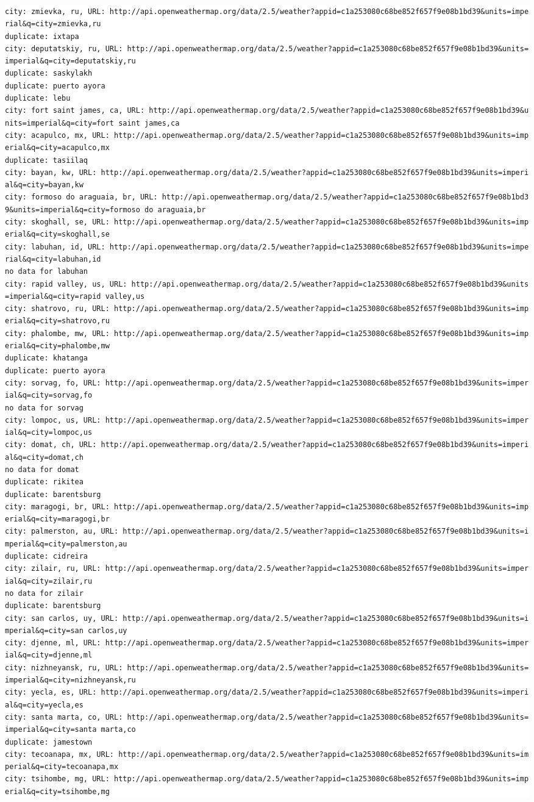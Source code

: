     city: zmievka, ru, URL: http://api.openweathermap.org/data/2.5/weather?appid=c1a253080c68be852f657f9e08b1bd39&units=imperial&q=city=zmievka,ru
    duplicate: ixtapa
    city: deputatskiy, ru, URL: http://api.openweathermap.org/data/2.5/weather?appid=c1a253080c68be852f657f9e08b1bd39&units=imperial&q=city=deputatskiy,ru
    duplicate: saskylakh
    duplicate: puerto ayora
    duplicate: lebu
    city: fort saint james, ca, URL: http://api.openweathermap.org/data/2.5/weather?appid=c1a253080c68be852f657f9e08b1bd39&units=imperial&q=city=fort saint james,ca
    city: acapulco, mx, URL: http://api.openweathermap.org/data/2.5/weather?appid=c1a253080c68be852f657f9e08b1bd39&units=imperial&q=city=acapulco,mx
    duplicate: tasiilaq
    city: bayan, kw, URL: http://api.openweathermap.org/data/2.5/weather?appid=c1a253080c68be852f657f9e08b1bd39&units=imperial&q=city=bayan,kw
    city: formoso do araguaia, br, URL: http://api.openweathermap.org/data/2.5/weather?appid=c1a253080c68be852f657f9e08b1bd39&units=imperial&q=city=formoso do araguaia,br
    city: skoghall, se, URL: http://api.openweathermap.org/data/2.5/weather?appid=c1a253080c68be852f657f9e08b1bd39&units=imperial&q=city=skoghall,se
    city: labuhan, id, URL: http://api.openweathermap.org/data/2.5/weather?appid=c1a253080c68be852f657f9e08b1bd39&units=imperial&q=city=labuhan,id
    no data for labuhan
    city: rapid valley, us, URL: http://api.openweathermap.org/data/2.5/weather?appid=c1a253080c68be852f657f9e08b1bd39&units=imperial&q=city=rapid valley,us
    city: shatrovo, ru, URL: http://api.openweathermap.org/data/2.5/weather?appid=c1a253080c68be852f657f9e08b1bd39&units=imperial&q=city=shatrovo,ru
    city: phalombe, mw, URL: http://api.openweathermap.org/data/2.5/weather?appid=c1a253080c68be852f657f9e08b1bd39&units=imperial&q=city=phalombe,mw
    duplicate: khatanga
    duplicate: puerto ayora
    city: sorvag, fo, URL: http://api.openweathermap.org/data/2.5/weather?appid=c1a253080c68be852f657f9e08b1bd39&units=imperial&q=city=sorvag,fo
    no data for sorvag
    city: lompoc, us, URL: http://api.openweathermap.org/data/2.5/weather?appid=c1a253080c68be852f657f9e08b1bd39&units=imperial&q=city=lompoc,us
    city: domat, ch, URL: http://api.openweathermap.org/data/2.5/weather?appid=c1a253080c68be852f657f9e08b1bd39&units=imperial&q=city=domat,ch
    no data for domat
    duplicate: rikitea
    duplicate: barentsburg
    city: maragogi, br, URL: http://api.openweathermap.org/data/2.5/weather?appid=c1a253080c68be852f657f9e08b1bd39&units=imperial&q=city=maragogi,br
    city: palmerston, au, URL: http://api.openweathermap.org/data/2.5/weather?appid=c1a253080c68be852f657f9e08b1bd39&units=imperial&q=city=palmerston,au
    duplicate: cidreira
    city: zilair, ru, URL: http://api.openweathermap.org/data/2.5/weather?appid=c1a253080c68be852f657f9e08b1bd39&units=imperial&q=city=zilair,ru
    no data for zilair
    duplicate: barentsburg
    city: san carlos, uy, URL: http://api.openweathermap.org/data/2.5/weather?appid=c1a253080c68be852f657f9e08b1bd39&units=imperial&q=city=san carlos,uy
    city: djenne, ml, URL: http://api.openweathermap.org/data/2.5/weather?appid=c1a253080c68be852f657f9e08b1bd39&units=imperial&q=city=djenne,ml
    city: nizhneyansk, ru, URL: http://api.openweathermap.org/data/2.5/weather?appid=c1a253080c68be852f657f9e08b1bd39&units=imperial&q=city=nizhneyansk,ru
    city: yecla, es, URL: http://api.openweathermap.org/data/2.5/weather?appid=c1a253080c68be852f657f9e08b1bd39&units=imperial&q=city=yecla,es
    city: santa marta, co, URL: http://api.openweathermap.org/data/2.5/weather?appid=c1a253080c68be852f657f9e08b1bd39&units=imperial&q=city=santa marta,co
    duplicate: jamestown
    city: tecoanapa, mx, URL: http://api.openweathermap.org/data/2.5/weather?appid=c1a253080c68be852f657f9e08b1bd39&units=imperial&q=city=tecoanapa,mx
    city: tsihombe, mg, URL: http://api.openweathermap.org/data/2.5/weather?appid=c1a253080c68be852f657f9e08b1bd39&units=imperial&q=city=tsihombe,mg